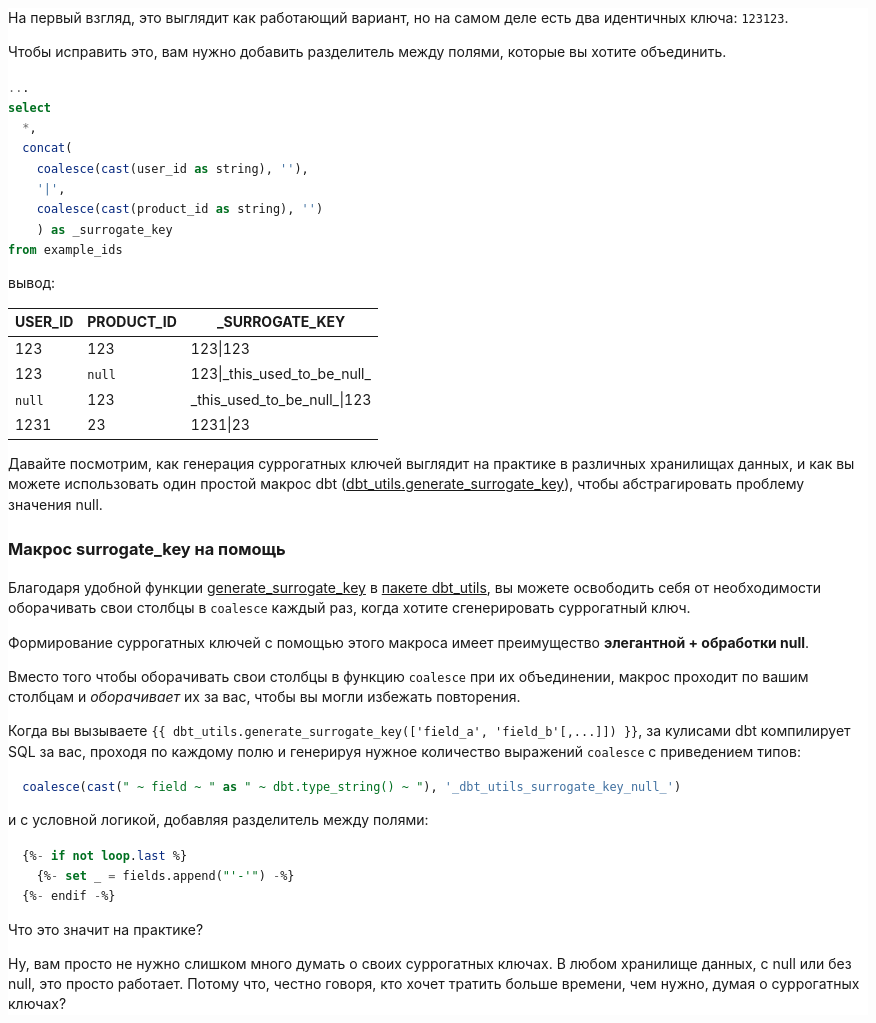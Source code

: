 На первый взгляд, это выглядит как работающий вариант, но на самом деле есть два идентичных ключа: `123123`.

Чтобы исправить это, вам нужно добавить разделитель между полями, которые вы хотите объединить.

```sql
...
select
  *,
  concat(
    coalesce(cast(user_id as string), ''),
    '|',
    coalesce(cast(product_id as string), '')
    ) as _surrogate_key
from example_ids
```
вывод:

| USER_ID | PRODUCT_ID | _SURROGATE_KEY |
|---------|------------|----------------|
| 123     | 123        | 123\|123       |
| 123     | `null`     | 123\|\_this_used_to_be_null_          |
| `null`  | 123        | \_this_used_to_be_null_\|123          |
| 1231    | 23         | 1231\|23       |

Давайте посмотрим, как генерация суррогатных ключей выглядит на практике в различных <Term id="data-warehouse">хранилищах данных</Term>, и как вы можете использовать один простой макрос dbt ([dbt_utils.generate_surrogate_key](https://github.com/dbt-labs/dbt-utils#surrogate_key-source)), чтобы абстрагировать проблему значения null.

### Макрос surrogate_key на помощь

Благодаря удобной функции [generate_surrogate_key](https://github.com/dbt-labs/dbt-utils#generate_surrogate_key-source) в [пакете dbt_utils](https://hub.getdbt.com/dbt-labs/dbt_utils/latest/), вы можете освободить себя от необходимости оборачивать свои столбцы в `coalesce` каждый раз, когда хотите сгенерировать суррогатный ключ.

Формирование суррогатных ключей с помощью этого макроса имеет преимущество **элегантной + <Term id="dry" /> обработки null**.

Вместо того чтобы оборачивать свои столбцы в функцию `coalesce` при их объединении, макрос проходит по вашим столбцам и _оборачивает_ их за вас, чтобы вы могли избежать повторения.

Когда вы вызываете `{{ dbt_utils.generate_surrogate_key(['field_a', 'field_b'[,...]]) }}`, за кулисами dbt компилирует SQL за вас, проходя по каждому полю и генерируя нужное количество выражений `coalesce` с приведением типов:

```sql
  coalesce(cast(" ~ field ~ " as " ~ dbt.type_string() ~ "), '_dbt_utils_surrogate_key_null_')
```

и с условной логикой, добавляя разделитель между полями:

```sql
  {%- if not loop.last %}
    {%- set _ = fields.append("'-'") -%}
  {%- endif -%}
```

Что это значит на практике?

Ну, вам просто не нужно слишком много думать о своих суррогатных ключах. В любом хранилище данных, с null или без null, это просто работает. Потому что, честно говоря, кто хочет тратить больше времени, чем нужно, думая о суррогатных ключах?